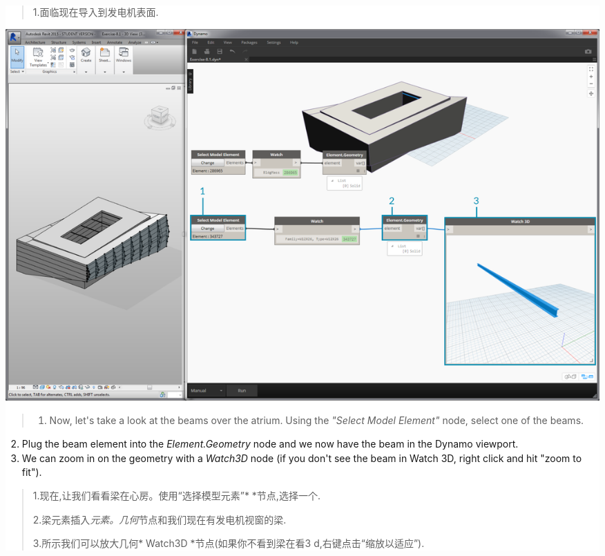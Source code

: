 > 1.面临现在导入到发电机表面.



![Exercise](images/8-2/Exercise/05.png)
> 1. Now, let's take a look at the beams over the atrium.  Using the *"Select Model Element"* node, select one of the beams.
2. Plug the beam element into the *Element.Geometry* node and we now have the beam in the Dynamo viewport.
3.  We can zoom in on the geometry with a *Watch3D* node (if you don't see the beam in Watch 3D, right click and hit "zoom to fit").

> 1.现在,让我们看看梁在心房。使用“选择模型元素”* *节点,选择一个.
> 
> 2.梁元素插入*元素。几何*节点和我们现在有发电机视窗的梁.
> 
> 3.所示我们可以放大几何* Watch3D *节点(如果你不看到梁在看3 d,右键点击“缩放以适应”).

